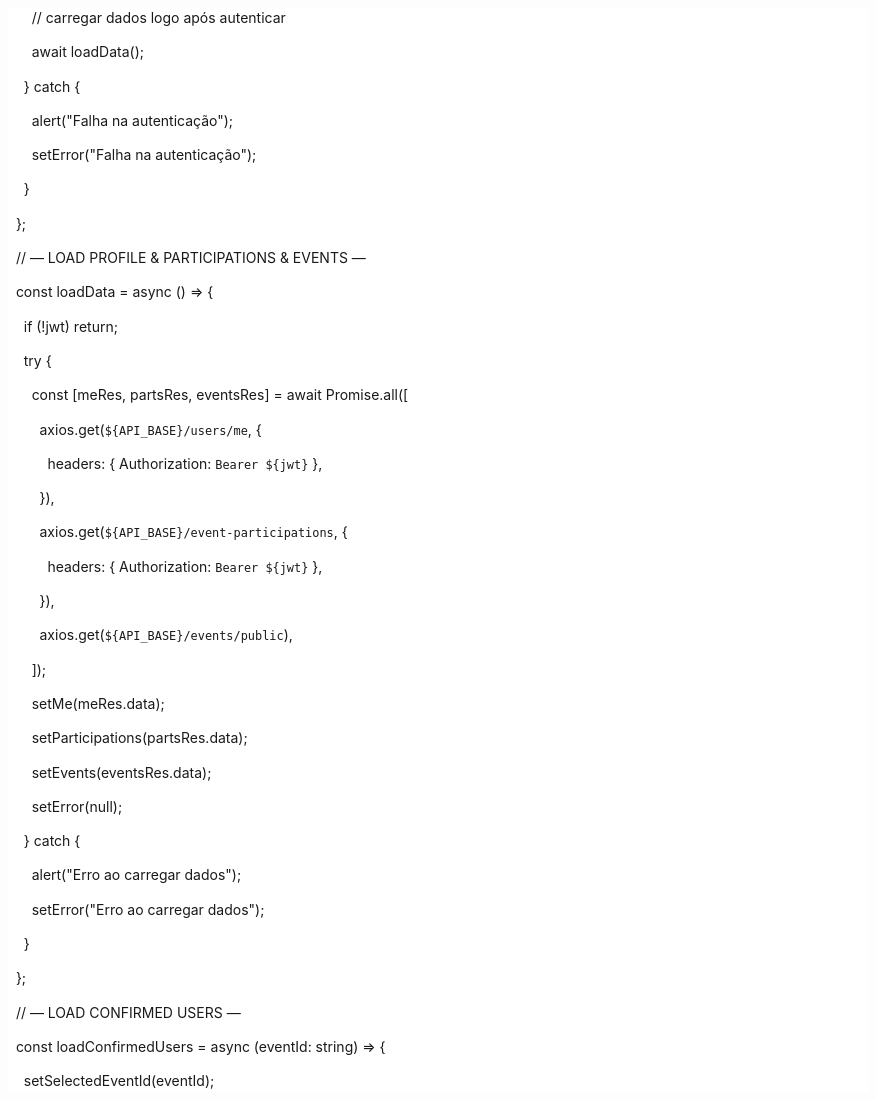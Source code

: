       // carregar dados logo após autenticar

      await loadData();

    } catch {

      alert("Falha na autenticação");

      setError("Falha na autenticação");

    }

  };

  

  // — LOAD PROFILE & PARTICIPATIONS & EVENTS —

  const loadData = async () => {

    if (!jwt) return;

    try {

      const [meRes, partsRes, eventsRes] = await Promise.all([

        axios.get(`${API_BASE}/users/me`, {

          headers: { Authorization: `Bearer ${jwt}` },

        }),

        axios.get(`${API_BASE}/event-participations`, {

          headers: { Authorization: `Bearer ${jwt}` },

        }),

        axios.get(`${API_BASE}/events/public`),

      ]);

      setMe(meRes.data);

      setParticipations(partsRes.data);

      setEvents(eventsRes.data);

      setError(null);

    } catch {

      alert("Erro ao carregar dados");

      setError("Erro ao carregar dados");

    }

  };

  

  // — LOAD CONFIRMED USERS —

  const loadConfirmedUsers = async (eventId: string) => {

    setSelectedEventId(eventId);
